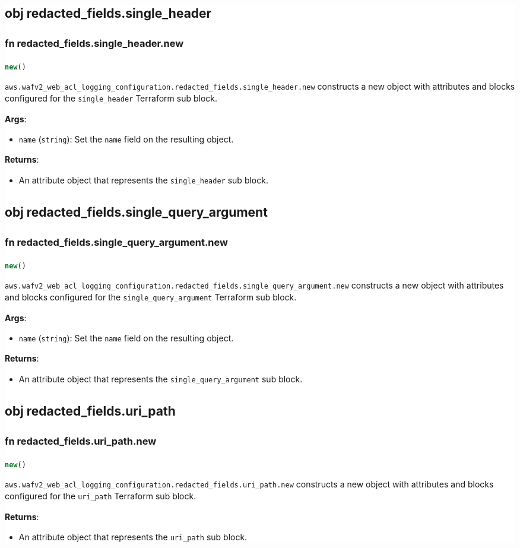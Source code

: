 
## obj redacted_fields.single_header



### fn redacted_fields.single_header.new

```ts
new()
```


`aws.wafv2_web_acl_logging_configuration.redacted_fields.single_header.new` constructs a new object with attributes and blocks configured for the `single_header`
Terraform sub block.



**Args**:
  - `name` (`string`): Set the `name` field on the resulting object.

**Returns**:
  - An attribute object that represents the `single_header` sub block.


## obj redacted_fields.single_query_argument



### fn redacted_fields.single_query_argument.new

```ts
new()
```


`aws.wafv2_web_acl_logging_configuration.redacted_fields.single_query_argument.new` constructs a new object with attributes and blocks configured for the `single_query_argument`
Terraform sub block.



**Args**:
  - `name` (`string`): Set the `name` field on the resulting object.

**Returns**:
  - An attribute object that represents the `single_query_argument` sub block.


## obj redacted_fields.uri_path



### fn redacted_fields.uri_path.new

```ts
new()
```


`aws.wafv2_web_acl_logging_configuration.redacted_fields.uri_path.new` constructs a new object with attributes and blocks configured for the `uri_path`
Terraform sub block.



**Returns**:
  - An attribute object that represents the `uri_path` sub block.

